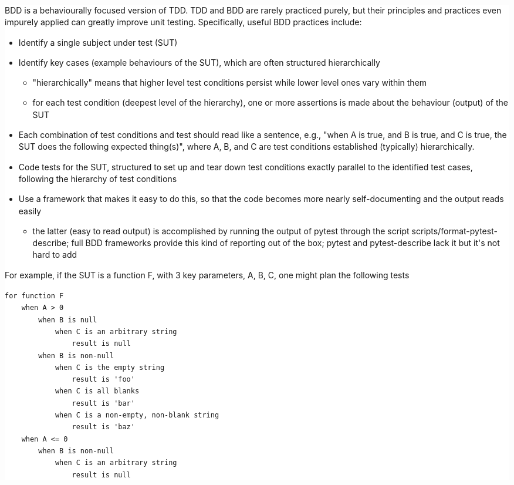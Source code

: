 BDD is a behaviourally focused version of TDD. TDD and BDD are rarely practiced purely, but their principles and
practices even impurely applied can greatly improve unit testing. Specifically, useful BDD practices include:

- Identify a single subject under test (SUT)

- Identify key cases (example behaviours of the SUT), which are often structured hierarchically

    - "hierarchically" means that higher level test conditions persist while lower level ones vary within them

    - for each test condition (deepest level of the hierarchy), one or more assertions is made about the
      behaviour (output) of the SUT

- Each combination of test conditions and test should read like a sentence, e.g.,
  "when A is true, and B is true, and C is true, the SUT does the following
   expected thing(s)", where A, B, and C are test conditions established
   (typically) hierarchically.

- Code tests for the SUT, structured to set up and tear down test conditions exactly parallel to the identified
  test cases, following the hierarchy of test conditions

- Use a framework that makes it easy to do this, so that the code becomes more nearly self-documenting and the
  output reads easily

    - the latter (easy to read output) is accomplished by running the output of pytest through the script
      scripts/format-pytest-describe; full BDD frameworks provide this kind of reporting out of the box;
      pytest and pytest-describe lack it but it's not hard to add

For example, if the SUT is a function F, with 3 key parameters, A, B, C, one might plan the following tests

```text
for function F
    when A > 0
        when B is null
            when C is an arbitrary string
                result is null
        when B is non-null
            when C is the empty string
                result is 'foo'
            when C is all blanks
                result is 'bar'
            when C is a non-empty, non-blank string
                result is 'baz'
    when A <= 0
        when B is non-null
            when C is an arbitrary string
                result is null
```
